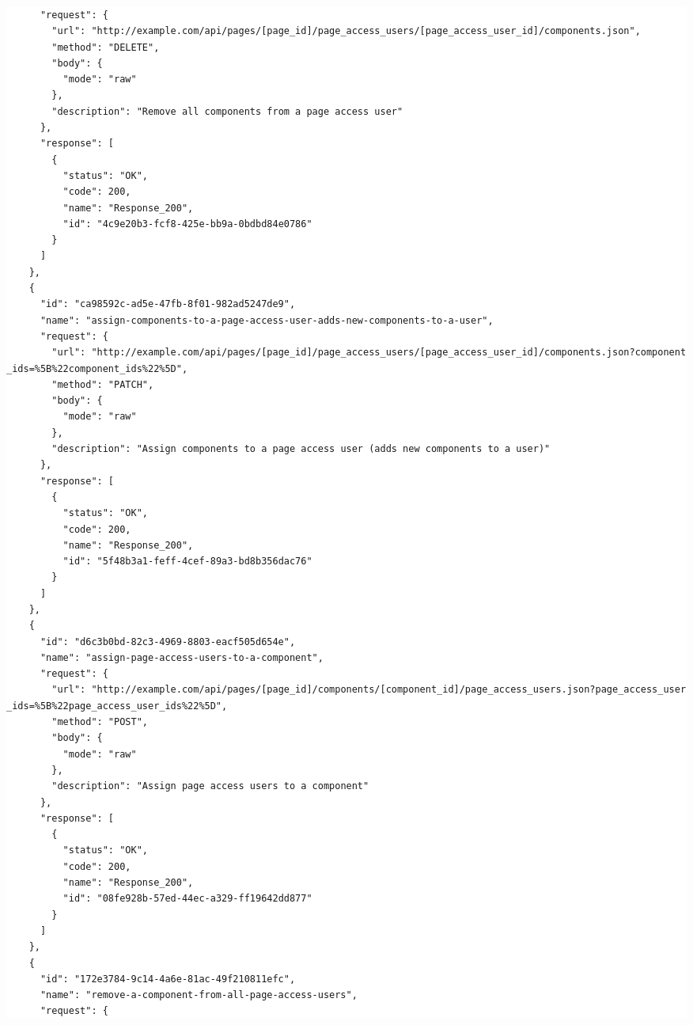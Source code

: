           "request": {
            "url": "http://example.com/api/pages/[page_id]/page_access_users/[page_access_user_id]/components.json",
            "method": "DELETE",
            "body": {
              "mode": "raw"
            },
            "description": "Remove all components from a page access user"
          },
          "response": [
            {
              "status": "OK",
              "code": 200,
              "name": "Response_200",
              "id": "4c9e20b3-fcf8-425e-bb9a-0bdbd84e0786"
            }
          ]
        },
        {
          "id": "ca98592c-ad5e-47fb-8f01-982ad5247de9",
          "name": "assign-components-to-a-page-access-user-adds-new-components-to-a-user",
          "request": {
            "url": "http://example.com/api/pages/[page_id]/page_access_users/[page_access_user_id]/components.json?component_ids=%5B%22component_ids%22%5D",
            "method": "PATCH",
            "body": {
              "mode": "raw"
            },
            "description": "Assign components to a page access user (adds new components to a user)"
          },
          "response": [
            {
              "status": "OK",
              "code": 200,
              "name": "Response_200",
              "id": "5f48b3a1-feff-4cef-89a3-bd8b356dac76"
            }
          ]
        },
        {
          "id": "d6c3b0bd-82c3-4969-8803-eacf505d654e",
          "name": "assign-page-access-users-to-a-component",
          "request": {
            "url": "http://example.com/api/pages/[page_id]/components/[component_id]/page_access_users.json?page_access_user_ids=%5B%22page_access_user_ids%22%5D",
            "method": "POST",
            "body": {
              "mode": "raw"
            },
            "description": "Assign page access users to a component"
          },
          "response": [
            {
              "status": "OK",
              "code": 200,
              "name": "Response_200",
              "id": "08fe928b-57ed-44ec-a329-ff19642dd877"
            }
          ]
        },
        {
          "id": "172e3784-9c14-4a6e-81ac-49f210811efc",
          "name": "remove-a-component-from-all-page-access-users",
          "request": {